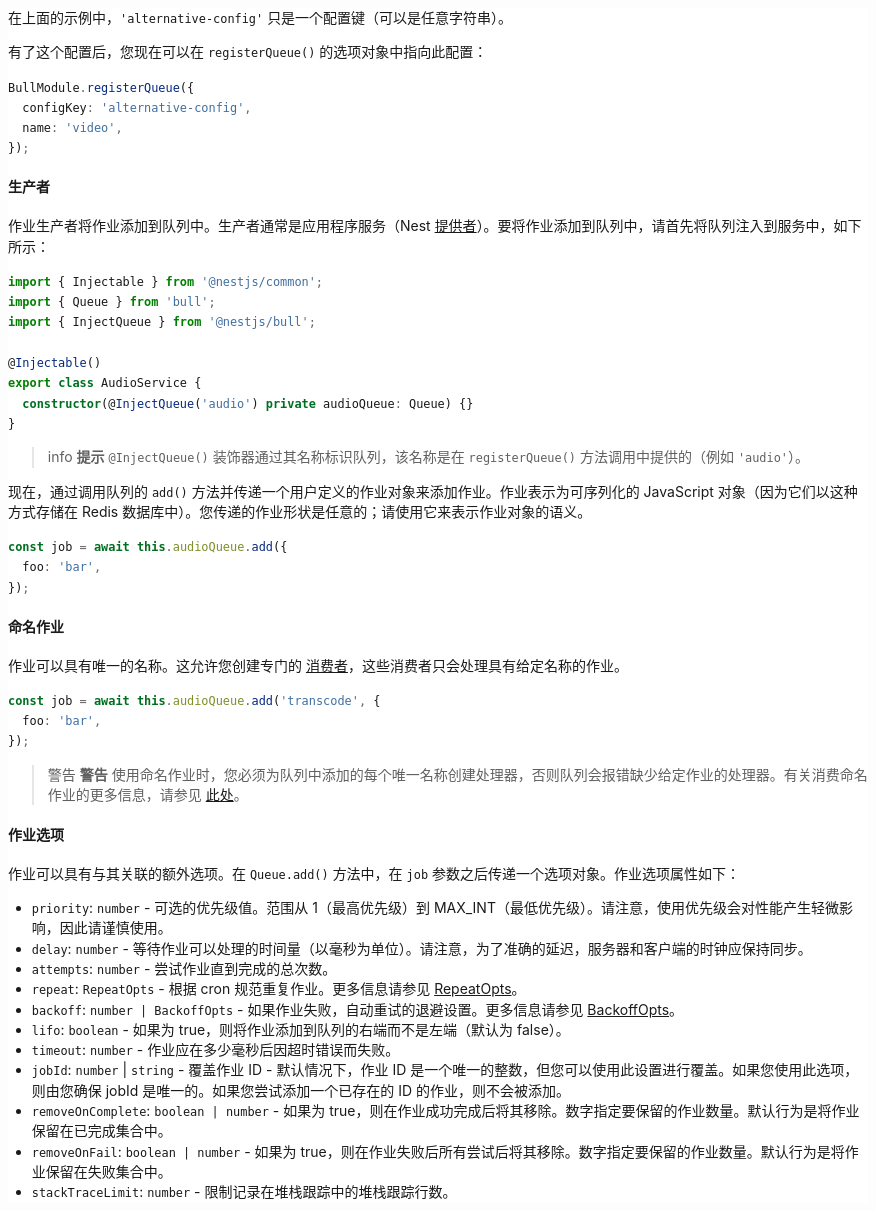 在上面的示例中，`'alternative-config'` 只是一个配置键（可以是任意字符串）。

有了这个配置后，您现在可以在 `registerQueue()` 的选项对象中指向此配置：

```typescript
BullModule.registerQueue({
  configKey: 'alternative-config',
  name: 'video',
});
```

#### 生产者

作业生产者将作业添加到队列中。生产者通常是应用程序服务（Nest [提供者](/providers)）。要将作业添加到队列中，请首先将队列注入到服务中，如下所示：

```typescript
import { Injectable } from '@nestjs/common';
import { Queue } from 'bull';
import { InjectQueue } from '@nestjs/bull';

@Injectable()
export class AudioService {
  constructor(@InjectQueue('audio') private audioQueue: Queue) {}
}
```

> info **提示** `@InjectQueue()` 装饰器通过其名称标识队列，该名称是在 `registerQueue()` 方法调用中提供的（例如 `'audio'`）。

现在，通过调用队列的 `add()` 方法并传递一个用户定义的作业对象来添加作业。作业表示为可序列化的 JavaScript 对象（因为它们以这种方式存储在 Redis 数据库中）。您传递的作业形状是任意的；请使用它来表示作业对象的语义。

```typescript
const job = await this.audioQueue.add({
  foo: 'bar',
});
```

#### 命名作业

作业可以具有唯一的名称。这允许您创建专门的 <a href="techniques/queues#consumers">消费者</a>，这些消费者只会处理具有给定名称的作业。

```typescript
const job = await this.audioQueue.add('transcode', {
  foo: 'bar',
});
```

> 警告 **警告** 使用命名作业时，您必须为队列中添加的每个唯一名称创建处理器，否则队列会报错缺少给定作业的处理器。有关消费命名作业的更多信息，请参见 <a href="techniques/queues#consumers">此处</a>。

#### 作业选项

作业可以具有与其关联的额外选项。在 `Queue.add()` 方法中，在 `job` 参数之后传递一个选项对象。作业选项属性如下：

- `priority`: `number` - 可选的优先级值。范围从 1（最高优先级）到 MAX_INT（最低优先级）。请注意，使用优先级会对性能产生轻微影响，因此请谨慎使用。
- `delay`: `number` - 等待作业可以处理的时间量（以毫秒为单位）。请注意，为了准确的延迟，服务器和客户端的时钟应保持同步。
- `attempts`: `number` - 尝试作业直到完成的总次数。
- `repeat`: `RepeatOpts` - 根据 cron 规范重复作业。更多信息请参见 [RepeatOpts](https://github.com/OptimalBits/bull/blob/master/REFERENCE.md#queueadd)。
- `backoff`: `number | BackoffOpts` - 如果作业失败，自动重试的退避设置。更多信息请参见 [BackoffOpts](https://github.com/OptimalBits/bull/blob/master/REFERENCE.md#queueadd)。
- `lifo`: `boolean` - 如果为 true，则将作业添加到队列的右端而不是左端（默认为 false）。
- `timeout`: `number` - 作业应在多少毫秒后因超时错误而失败。
- `jobId`: `number` | `string` - 覆盖作业 ID - 默认情况下，作业 ID 是一个唯一的整数，但您可以使用此设置进行覆盖。如果您使用此选项，则由您确保 jobId 是唯一的。如果您尝试添加一个已存在的 ID 的作业，则不会被添加。
- `removeOnComplete`: `boolean | number` - 如果为 true，则在作业成功完成后将其移除。数字指定要保留的作业数量。默认行为是将作业保留在已完成集合中。
- `removeOnFail`: `boolean | number` - 如果为 true，则在作业失败后所有尝试后将其移除。数字指定要保留的作业数量。默认行为是将作业保留在失败集合中。
- `stackTraceLimit`: `number` - 限制记录在堆栈跟踪中的堆栈跟踪行数。
